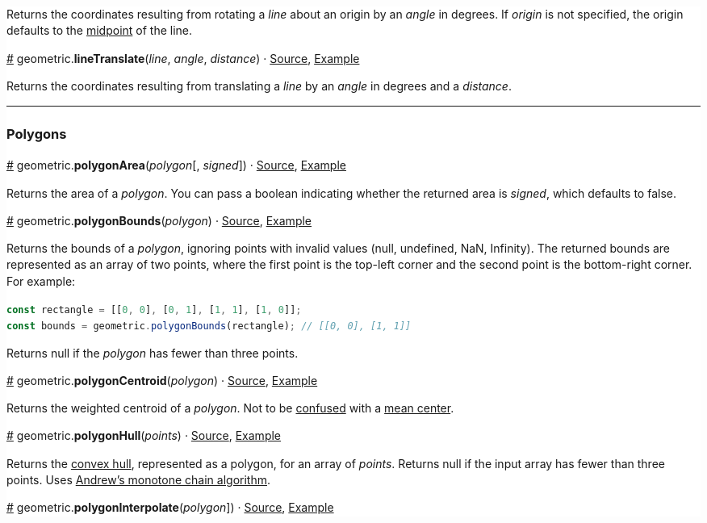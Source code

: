 Returns the coordinates resulting from rotating a <i>line</i> about an origin by an <i>angle</i> in degrees. If <i>origin</i> is not specified, the origin defaults to the <a href="#lineMidpoint">midpoint</a> of the line.

<a name="lineTranslate" href="#lineTranslate">#</a> geometric.<b>lineTranslate</b>(<i>line</i>, <i>angle</i>, <i>distance</i>) · [Source](https://github.com/HarryStevens/geometric/blob/master/src/lines/lineTranslate.js "Source"), [Example](https://observablehq.com/@harrystevens/geometric-linetranslate "Example")

Returns the coordinates resulting from translating a <i>line</i> by an <i>angle</i> in degrees and a <i>distance</i>.

<hr />

### <a name="polygons"></a>Polygons

<a name="polygonArea" href="#polygonArea">#</a> geometric.<b>polygonArea</b>(<i>polygon</i>[, <i>signed</i>]) · [Source](https://github.com/HarryStevens/geometric/blob/master/src/polygons/polygonArea.js "Source"), [Example](https://observablehq.com/@harrystevens/geometric-polygonarea "Example")

Returns the area of a <i>polygon</i>. You can pass a boolean indicating whether the returned area is <i>signed</i>, which defaults to false.

<a name="polygonBounds" href="#polygonBounds">#</a> geometric.<b>polygonBounds</b>(<i>polygon</i>) · [Source](https://github.com/HarryStevens/geometric/blob/master/src/polygons/polygonBounds.js "Source"), [Example](https://observablehq.com/@harrystevens/geometric-polygonbounds "Example")

Returns the bounds of a <i>polygon</i>, ignoring points with invalid values (null, undefined, NaN, Infinity). The returned bounds are represented as an array of two points, where the first point is the top-left corner and the second point is the bottom-right corner. For example:

```js
const rectangle = [[0, 0], [0, 1], [1, 1], [1, 0]];
const bounds = geometric.polygonBounds(rectangle); // [[0, 0], [1, 1]]
```

Returns null if the <i>polygon</i> has fewer than three points.

<a name="polygonCentroid" href="#polygonCentroid">#</a> geometric.<b>polygonCentroid</b>(<i>polygon</i>) · [Source](https://github.com/HarryStevens/geometric/blob/master/src/polygons/polygonCentroid.js "Source"), [Example](https://observablehq.com/@harrystevens/geometric-polygoncentroid-geometric-polygonmean "Example")

Returns the weighted centroid of a <i>polygon</i>. Not to be [confused](https://github.com/Turfjs/turf/issues/334) with a [mean center](#polygonMean).

<a name="polygonHull" href="#polygonHull">#</a> geometric.<b>polygonHull</b>(<i>points</i>) · [Source](https://github.com/HarryStevens/geometric/blob/master/src/polygons/polygonHull.js "Source"), [Example](https://observablehq.com/@harrystevens/geometric-polygonhull "Example")

Returns the [convex hull](https://en.wikipedia.org/wiki/Convex_hull), represented as a polygon, for an array of <i>points</i>. Returns null if the input array has fewer than three points. Uses [Andrew’s monotone chain algorithm](https://en.wikibooks.org/wiki/Algorithm_Implementation/Geometry/Convex_hull/Monotone_chain#JavaScript).

<a name="polygonInterpolate" href="#polygonInterpolate">#</a> geometric.<b>polygonInterpolate</b>(<i>polygon</i>]) · [Source](https://github.com/HarryStevens/geometric/blob/master/src/polygons/polygonInterpolate.js "Source"), [Example](https://observablehq.com/@harrystevens/geometric-polygoninterpolate "Example")
